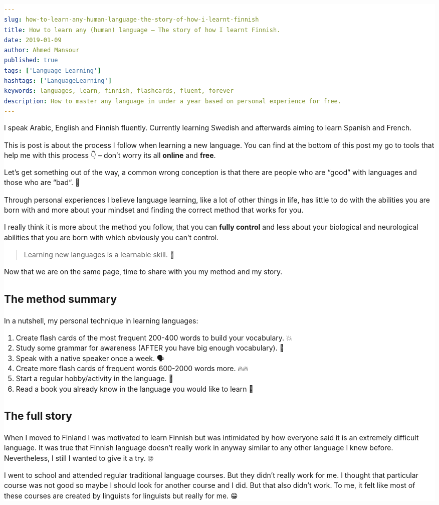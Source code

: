 ```yaml
---
slug: how-to-learn-any-human-language-the-story-of-how-i-learnt-finnish
title: How to learn any (human) language – The story of how I learnt Finnish.
date: 2019-01-09
author: Ahmed Mansour
published: true
tags: ['Language Learning']
hashtags: ['LanguageLearning']
keywords: languages, learn, finnish, flashcards, fluent, forever
description: How to master any language in under a year based on personal experience for free.
---
```


I speak Arabic, English and Finnish fluently. Currently learning Swedish and afterwards aiming to learn Spanish and French.

This is post is about the process I follow when learning a new language. You can find at the bottom of this post my go to tools that help me with this process 👇 – don’t worry its all **online** and **free**.

Let’s get something out of the way, a common wrong conception is that there are people who are “good” with languages and those who are “bad“. 🤔

Through personal experiences I believe language learning, like a lot of other things in life, has little to do with the abilities you are born with and more about your mindset and finding the correct method that works for you.

I really think it is more about the method you follow, that you can **fully control** and less about your biological and neurological abilities that you are born with which obviously you can’t control.

> Learning new languages is a learnable skill. 💪

Now that we are on the same page, time to share with you my method and my story.

## The method summary

In a nutshell, my personal technique in learning languages:

1. Create flash cards of the most frequent 200-400 words to build your vocabulary. 💥
2. Study some grammar for awareness (AFTER you have big enough vocabulary). 🦄
3. Speak with a native speaker once a week. 🗣
4. Create more flash cards of frequent words 600-2000 words more. 🔥🔥
5. Start a regular hobby/activity in the language. 🤺
6. Read a book you already know in the language you would like to learn 📖

## The full story

When I moved to Finland I was motivated to learn Finnish but was intimidated by how everyone said it is an extremely difficult language. It was true that Finnish language doesn’t really work in anyway similar to any other language I knew before. Nevertheless, I still I wanted to give it a try. 🙄

I went to school and attended regular traditional language courses. But they didn’t really work for me. I thought that particular course was not good so maybe I should look for another course and I did. But that also didn’t work. To me, it felt like most of these courses are created by linguists for linguists but really for me. 😁
